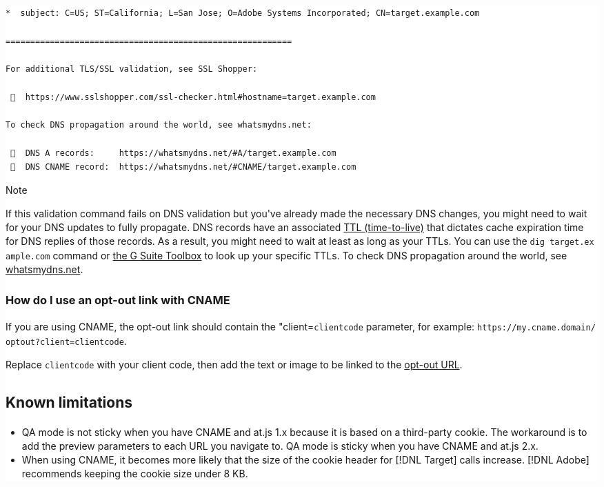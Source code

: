    ```
  *  subject: C=US; ST=California; L=San Jose; O=Adobe Systems Incorporated; CN=target.example.com

  ==========================================================  

For additional TLS/SSL validation, see SSL Shopper:

    🔎  https://www.sslshopper.com/ssl-checker.html#hostname=target.example.com  

To check DNS propagation around the world, see whatsmydns.net:

    🔎  DNS A records:     https://whatsmydns.net/#A/target.example.com
    🔎  DNS CNAME record:  https://whatsmydns.net/#CNAME/target.example.com
   ```

   >[!NOTE]
   >
   >If this validation command fails on DNS validation but you've already made the necessary DNS changes, you might need to wait for your DNS updates to fully propagate. DNS records have an associated [TTL (time-to-live)](https://en.wikipedia.org/wiki/Time_to_live#DNS_records) that dictates cache expiration time for DNS replies of those records. As a result, you might need to wait at least as long as your TTLs. You can use the `dig target.example.com` command or [the G Suite Toolbox](https://toolbox.googleapps.com/apps/dig/#CNAME) to look up your specific TTLs. To check DNS propagation around the world, see [whatsmydns.net](https://whatsmydns.net/#CNAME).

### How do I use an opt-out link with CNAME

If you are using CNAME, the opt-out link should contain the "client=`clientcode` parameter, for example:
`https://my.cname.domain/optout?client=clientcode`.

Replace `clientcode` with your client code, then add the text or image to be linked to the [opt-out URL](/help/dev/before-implement/privacy/privacy.md).

## Known limitations

* QA mode is not sticky when you have CNAME and at.js 1.x because it is based on a third-party cookie. The workaround is to add the preview parameters to each URL you navigate to. QA mode is sticky when you have CNAME and at.js 2.x.
* When using CNAME, it becomes more likely that the size of the cookie header for [!DNL Target] calls increase. [!DNL Adobe] recommends keeping the cookie size under 8 KB.
